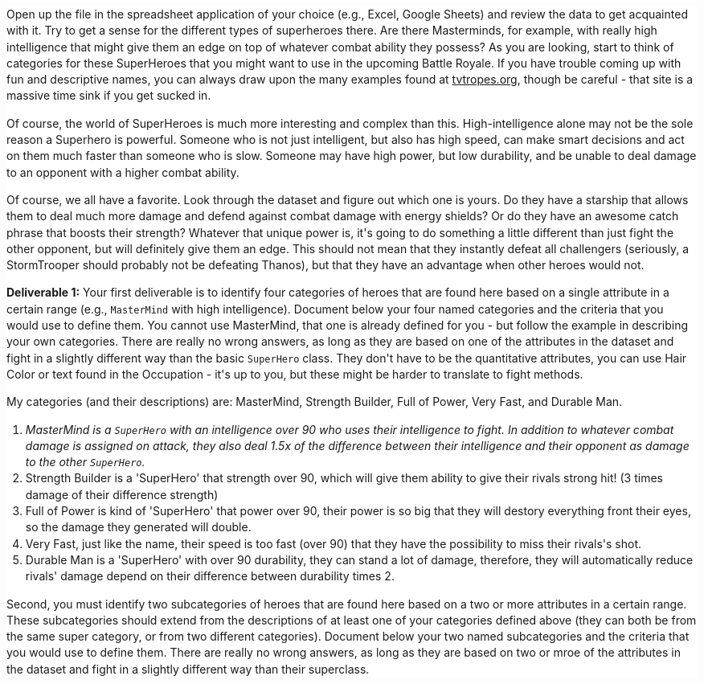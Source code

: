 Open up the file in the spreadsheet application of your choice (e.g., Excel, Google Sheets) and review the data to get acquainted with it. Try to get a sense for the different types of superheroes there. Are there Masterminds, for example, with really high intelligence that might give them an edge on top of whatever combat ability they possess? As you are looking, start to think of categories for these SuperHeroes that you might want to use in the upcoming Battle Royale. If you have trouble coming up with fun and descriptive names, you can always draw upon the many examples found at [tvtropes.org](https://tvtropes.org/pmwiki/pmwiki.php/Main/SuperheroTropes), though be careful - that site is a massive time sink if you get sucked in. 

Of course, the world of SuperHeroes is much more interesting and complex than this. High-intelligence alone may not be the sole reason a Superhero is powerful. Someone who is not just intelligent, but also has high speed, can make smart decisions and act on them much faster than someone who is slow. Someone may have high power, but low durability, and be unable to deal damage to an opponent with a higher combat ability. 

Of course, we all have a favorite. Look through the dataset and figure out which one is yours. Do they have a starship that allows them to deal much more damage and defend against combat damage with energy shields? Or do they have an awesome catch phrase that boosts their strength? Whatever that unique power is, it's going to do something a little different than just fight the other opponent, but will definitely give them an edge. This should not mean that they instantly defeat all challengers (seriously, a StormTrooper should probably not be defeating Thanos), but that they have an advantage when other heroes would not.

**Deliverable 1:** Your first deliverable is to identify four categories of heroes that are found here based on a single attribute in a certain range (e.g., `MasterMind` with high intelligence). Document below your four named categories and the criteria that you would use to define them. You cannot use MasterMind, that one is already defined for you - but follow the example in describing your own categories. There are really no wrong answers, as long as they are based on one of the attributes in the dataset and fight in a slightly different way than the basic `SuperHero` class. They don't have to be the quantitative attributes, you can use Hair Color or text found in the Occupation - it's up to you, but these might be harder to translate to fight methods.

My categories (and their descriptions) are: MasterMind, Strength Builder, Full of Power, Very Fast, and Durable Man.
1. *MasterMind is a `SuperHero` with an intelligence over 90 who uses their intelligence to fight. In addition to whatever combat damage is assigned on attack, they also deal 1.5x of the difference between their intelligence and their opponent as damage to the other `SuperHero`.*
2. Strength Builder is a 'SuperHero' that strength over 90, which will give them ability to give their rivals strong hit! (3 times damage of their difference strength)
3. Full of Power is kind of 'SuperHero' that power over 90, their power is so big that they will destory everything front their eyes, so the damage they generated will double.
4. Very Fast, just like the name, their speed is too fast (over 90) that they have the possibility to miss their rivals's shot.
5. Durable Man is a 'SuperHero' with over 90 durability, they can stand a lot of damage, therefore, they will automatically reduce rivals' damage depend on their difference between durability times 2.

Second, you must identify two subcategories of heroes that are found here based on a two or more attributes in a certain range. These subcategories should extend from the descriptions of at least one of your categories defined above (they can both be from the same super category, or from two different categories). Document below your two named subcategories and the criteria that you would use to define them. There are really no wrong answers, as long as they are based on two or mroe of the attributes in the dataset and fight in a slightly different way than their superclass.
